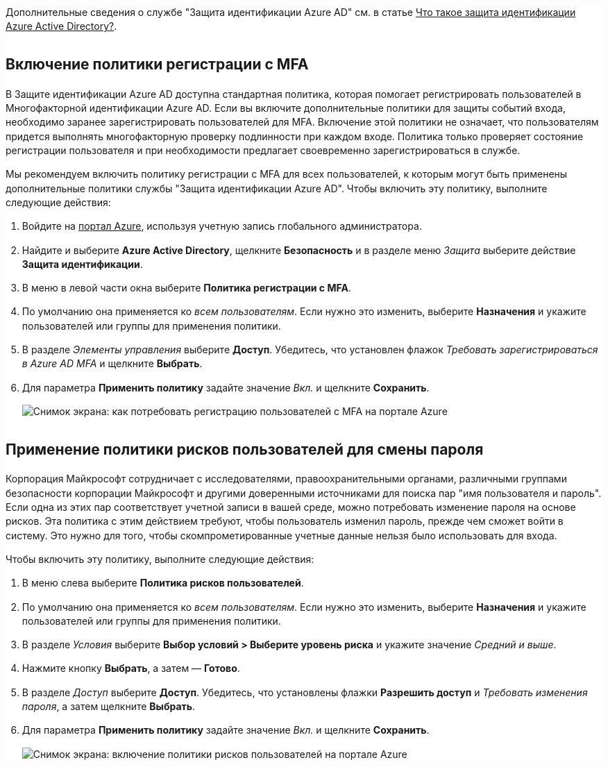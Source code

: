 Дополнительные сведения о службе "Защита идентификации Azure AD" см. в статье [Что такое защита идентификации Azure Active Directory?](../identity-protection/overview-identity-protection.md).

## <a name="enable-mfa-registration-policy"></a>Включение политики регистрации с MFA

В Защите идентификации Azure AD доступна стандартная политика, которая помогает регистрировать пользователей в Многофакторной идентификации Azure AD. Если вы включите дополнительные политики для защиты событий входа, необходимо заранее зарегистрировать пользователей для MFA. Включение этой политики не означает, что пользователям придется выполнять многофакторную проверку подлинности при каждом входе. Политика только проверяет состояние регистрации пользователя и при необходимости предлагает своевременно зарегистрироваться в службе.

Мы рекомендуем включить политику регистрации с MFA для всех пользователей, к которым могут быть применены дополнительные политики службы "Защита идентификации Azure AD". Чтобы включить эту политику, выполните следующие действия:

1. Войдите на [портал Azure](https://portal.azure.com), используя учетную запись глобального администратора.
1. Найдите и выберите **Azure Active Directory**, щелкните **Безопасность** и в разделе меню *Защита* выберите действие **Защита идентификации**.
1. В меню в левой части окна выберите **Политика регистрации с MFA**.
1. По умолчанию она применяется ко *всем пользователям*. Если нужно это изменить, выберите **Назначения** и укажите пользователей или группы для применения политики.
1. В разделе *Элементы управления* выберите **Доступ**. Убедитесь, что установлен флажок *Требовать зарегистрироваться в Azure AD MFA* и щелкните **Выбрать**.
1. Для параметра **Применить политику** задайте значение *Вкл.* и щелкните **Сохранить**.

    ![Снимок экрана: как потребовать регистрацию пользователей с MFA на портале Azure](./media/tutorial-risk-based-sspr-mfa/enable-mfa-registration.png)

## <a name="enable-user-risk-policy-for-password-change"></a>Применение политики рисков пользователей для смены пароля

Корпорация Майкрософт сотрудничает с исследователями, правоохранительными органами, различными группами безопасности корпорации Майкрософт и другими доверенными источниками для поиска пар "имя пользователя и пароль". Если одна из этих пар соответствует учетной записи в вашей среде, можно потребовать изменение пароля на основе рисков. Эта политика с этим действием требуют, чтобы пользователь изменил пароль, прежде чем сможет войти в систему. Это нужно для того, чтобы скомпрометированные учетные данные нельзя было использовать для входа.

Чтобы включить эту политику, выполните следующие действия:

1. В меню слева выберите **Политика рисков пользователей**.
1. По умолчанию она применяется ко *всем пользователям*. Если нужно это изменить, выберите **Назначения** и укажите пользователей или группы для применения политики.
1. В разделе *Условия* выберите **Выбор условий > Выберите уровень риска** и укажите значение *Средний и выше*.
1. Нажмите кнопку **Выбрать**, а затем — **Готово**.
1. В разделе *Доступ* выберите **Доступ**. Убедитесь, что установлены флажки **Разрешить доступ** и *Требовать изменения пароля*, а затем щелкните **Выбрать**.
1. Для параметра **Применить политику** задайте значение *Вкл.* и щелкните **Сохранить**.

    ![Снимок экрана: включение политики рисков пользователей на портале Azure](./media/tutorial-risk-based-sspr-mfa/enable-user-risk-policy.png)
